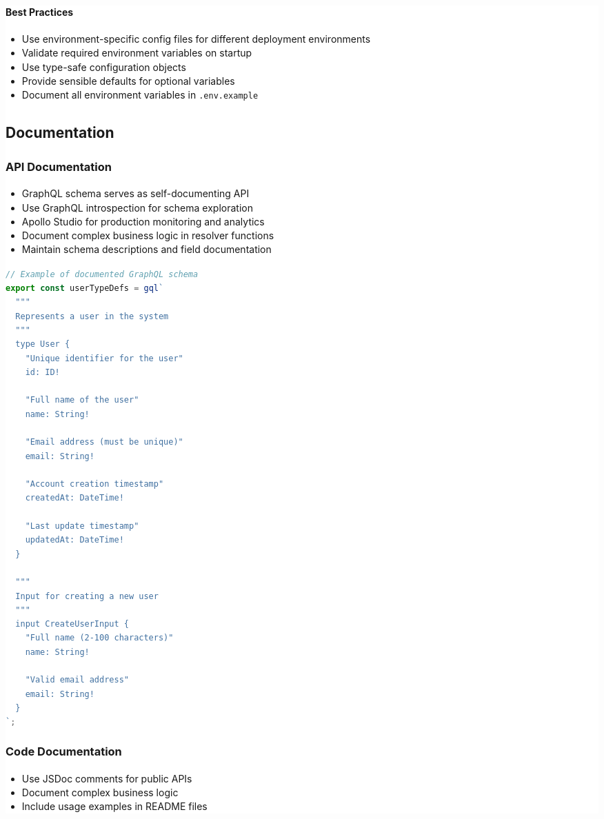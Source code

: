#### Best Practices
- Use environment-specific config files for different deployment environments
- Validate required environment variables on startup
- Use type-safe configuration objects
- Provide sensible defaults for optional variables
- Document all environment variables in `.env.example`

## Documentation

### API Documentation
- GraphQL schema serves as self-documenting API
- Use GraphQL introspection for schema exploration
- Apollo Studio for production monitoring and analytics
- Document complex business logic in resolver functions
- Maintain schema descriptions and field documentation

```typescript
// Example of documented GraphQL schema
export const userTypeDefs = gql`
  """
  Represents a user in the system
  """
  type User {
    "Unique identifier for the user"
    id: ID!

    "Full name of the user"
    name: String!

    "Email address (must be unique)"
    email: String!

    "Account creation timestamp"
    createdAt: DateTime!

    "Last update timestamp"
    updatedAt: DateTime!
  }

  """
  Input for creating a new user
  """
  input CreateUserInput {
    "Full name (2-100 characters)"
    name: String!

    "Valid email address"
    email: String!
  }
`;
```

### Code Documentation
- Use JSDoc comments for public APIs
- Document complex business logic
- Include usage examples in README files